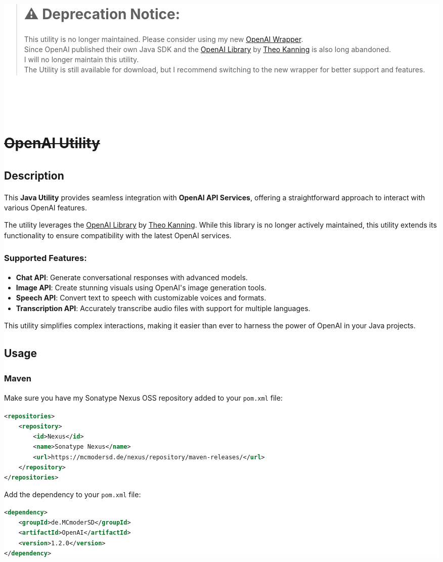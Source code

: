 > # ⚠️ Deprecation Notice:
> This utility is no longer maintained. Please consider using my new [OpenAI Wrapper](https://www.GitHub.com/MCmoderSD/OpenAI-Wrapper). <br>
> Since OpenAI published their own Java SDK and the [OpenAI Library](https://github.com/TheoKanning/openai-java) by [Theo Kanning](https://github.com/TheoKanning/) is also long abandoned. <br>
> I will no longer maintain this utility. <br>
> The Utility is still available for download, but I recommend switching to the new wrapper for better support and features. <br>

<br> <br> <br>

# ~~OpenAI Utility~~

## Description
This **Java Utility** provides seamless integration with **OpenAI API Services**, offering a straightforward approach to interact with various OpenAI features.

The utility leverages the [OpenAI Library](https://github.com/TheoKanning/openai-java) by [Theo Kanning](https://github.com/TheoKanning/). While this library is no longer actively maintained, this utility extends its functionality to ensure compatibility with the latest OpenAI services.

### Supported Features:
- **Chat API**: Generate conversational responses with advanced models.
- **Image API**: Create stunning visuals using OpenAI's image generation tools.
- **Speech API**: Convert text to speech with customizable voices and formats.
- **Transcription API**: Accurately transcribe audio files with support for multiple languages.

This utility simplifies complex interactions, making it easier than ever to harness the power of OpenAI in your Java projects.


## Usage

### Maven
Make sure you have my Sonatype Nexus OSS repository added to your `pom.xml` file:
```xml
<repositories>
    <repository>
        <id>Nexus</id>
        <name>Sonatype Nexus</name>
        <url>https://mcmodersd.de/nexus/repository/maven-releases/</url>
    </repository>
</repositories>
```
Add the dependency to your `pom.xml` file:
```xml
<dependency>
    <groupId>de.MCmoderSD</groupId>
    <artifactId>OpenAI</artifactId>
    <version>1.2.0</version>
</dependency>
```
